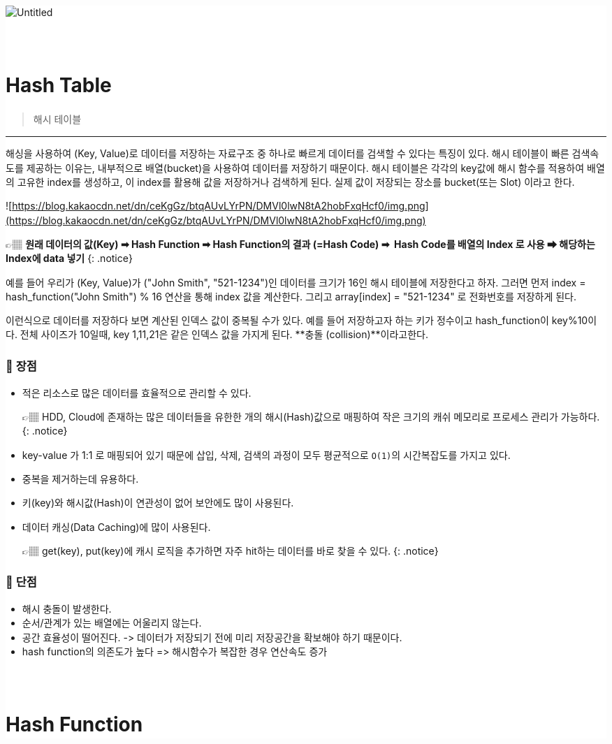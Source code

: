 ![Untitled](https://s3.us-west-2.amazonaws.com/secure.notion-static.com/69dad6c0-114d-4aa2-a268-d49fdaf87935/Untitled.png?X-Amz-Algorithm=AWS4-HMAC-SHA256&X-Amz-Content-Sha256=UNSIGNED-PAYLOAD&X-Amz-Credential=AKIAT73L2G45EIPT3X45%2F20220512%2Fus-west-2%2Fs3%2Faws4_request&X-Amz-Date=20220512T121946Z&X-Amz-Expires=86400&X-Amz-Signature=a8ea696d7daf0822bc1fba3a150c19acbffdc67bb57d13bc140cd8afb7856514&X-Amz-SignedHeaders=host&response-content-disposition=filename%20%3D%22Untitled.png%22&x-id=GetObject)

<br>

# **Hash Table**

> 해시 테이블
> 

---

해싱을 사용하여 (Key, Value)로 데이터를 저장하는 자료구조 중 하나로 빠르게 데이터를 검색할 수 있다는 특징이 있다. 해시 테이블이 빠른 검색속도를 제공하는 이유는, 내부적으로 배열(bucket)을 사용하여 데이터를 저장하기 때문이다. 해시 테이블은 각각의 key값에 해시 함수를 적용하여 배열의 고유한 index를 생성하고, 이 index를 활용해 값을 저장하거나 검색하게 된다. 실제 값이 저장되는 장소를 bucket(또는 Slot) 이라고 한다.

![https://blog.kakaocdn.net/dn/ceKgGz/btqAUvLYrPN/DMVl0lwN8tA2hobFxqHcf0/img.png](https://blog.kakaocdn.net/dn/ceKgGz/btqAUvLYrPN/DMVl0lwN8tA2hobFxqHcf0/img.png)

👉🏽 **원래 데이터의 값(Key)   ➡   Hash Function   ➡   Hash Function의 결과 (=Hash Code)   ➡   Hash Code를 배열의 Index 로 사용   ➡   해당하는 Index에 data 넣기**
{: .notice}

예를 들어 우리가 (Key, Value)가 ("John Smith", "521-1234")인 데이터를 크기가 16인 해시 테이블에 저장한다고 하자. 그러면 먼저 index = hash_function("John Smith") % 16 연산을 통해 index 값을 계산한다. 그리고 array[index] = "521-1234" 로 전화번호를 저장하게 된다.

이런식으로 데이터를 저장하다 보면 계산된 인덱스 값이 중복될 수가 있다. 예를 들어 저장하고자 하는 키가 정수이고 hash_function이 key%10이다. 전체 사이즈가 10일때, key 1,11,21은 같은 인덱스 값을 가지게 된다. **충돌 (collision)**이라고한다.

### 📌 **장점**
- 적은 리소스로 많은 데이터를 효율적으로 관리할 수 있다.
  <br>

  👉🏽  HDD, Cloud에 존재하는 많은 데이터들을 유한한 개의 해시(Hash)값으로 매핑하여 작은 크기의 캐쉬 메모리로 프로세스 관리가 가능하다.{: .notice}
- key-value 가 1:1 로 매핑되어 있기 때문에 삽입, 삭제, 검색의 과정이 모두 평균적으로 `O(1)`의 시간복잡도를 가지고 있다.
- 중복을 제거하는데 유용하다.
- 키(key)와 해시값(Hash)이 연관성이 없어 보안에도 많이 사용된다.
- 데이터 캐싱(Data Caching)에 많이 사용된다.
    <br>

    👉🏽 get(key), put(key)에 캐시 로직을 추가하면 자주 hit하는 데이터를 바로 찾을 수 있다.
    {: .notice}
    

### 📌 **단점**

- 해시 충돌이 발생한다.
- 순서/관계가 있는 배열에는 어울리지 않는다.
- 공간 효율성이 떨어진다. -> 데이터가 저장되기 전에 미리 저장공간을 확보해야 하기 때문이다.
- hash function의 의존도가 높다 => 해시함수가 복잡한 경우 연산속도 증가

<br>

# Hash Function
